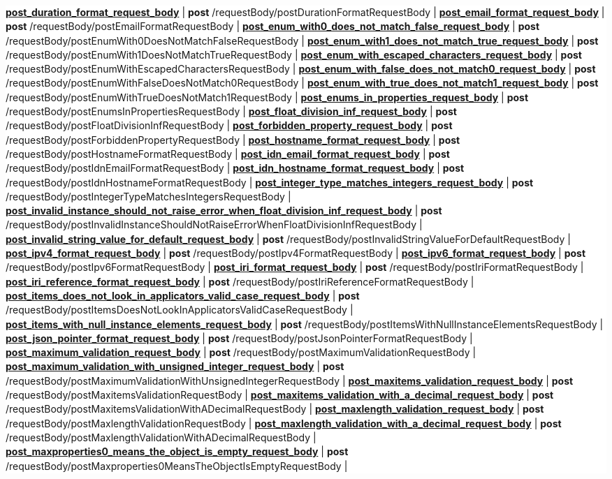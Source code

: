 [**post_duration_format_request_body**](#post_duration_format_request_body) | **post** /requestBody/postDurationFormatRequestBody | 
[**post_email_format_request_body**](#post_email_format_request_body) | **post** /requestBody/postEmailFormatRequestBody | 
[**post_enum_with0_does_not_match_false_request_body**](#post_enum_with0_does_not_match_false_request_body) | **post** /requestBody/postEnumWith0DoesNotMatchFalseRequestBody | 
[**post_enum_with1_does_not_match_true_request_body**](#post_enum_with1_does_not_match_true_request_body) | **post** /requestBody/postEnumWith1DoesNotMatchTrueRequestBody | 
[**post_enum_with_escaped_characters_request_body**](#post_enum_with_escaped_characters_request_body) | **post** /requestBody/postEnumWithEscapedCharactersRequestBody | 
[**post_enum_with_false_does_not_match0_request_body**](#post_enum_with_false_does_not_match0_request_body) | **post** /requestBody/postEnumWithFalseDoesNotMatch0RequestBody | 
[**post_enum_with_true_does_not_match1_request_body**](#post_enum_with_true_does_not_match1_request_body) | **post** /requestBody/postEnumWithTrueDoesNotMatch1RequestBody | 
[**post_enums_in_properties_request_body**](#post_enums_in_properties_request_body) | **post** /requestBody/postEnumsInPropertiesRequestBody | 
[**post_float_division_inf_request_body**](#post_float_division_inf_request_body) | **post** /requestBody/postFloatDivisionInfRequestBody | 
[**post_forbidden_property_request_body**](#post_forbidden_property_request_body) | **post** /requestBody/postForbiddenPropertyRequestBody | 
[**post_hostname_format_request_body**](#post_hostname_format_request_body) | **post** /requestBody/postHostnameFormatRequestBody | 
[**post_idn_email_format_request_body**](#post_idn_email_format_request_body) | **post** /requestBody/postIdnEmailFormatRequestBody | 
[**post_idn_hostname_format_request_body**](#post_idn_hostname_format_request_body) | **post** /requestBody/postIdnHostnameFormatRequestBody | 
[**post_integer_type_matches_integers_request_body**](#post_integer_type_matches_integers_request_body) | **post** /requestBody/postIntegerTypeMatchesIntegersRequestBody | 
[**post_invalid_instance_should_not_raise_error_when_float_division_inf_request_body**](#post_invalid_instance_should_not_raise_error_when_float_division_inf_request_body) | **post** /requestBody/postInvalidInstanceShouldNotRaiseErrorWhenFloatDivisionInfRequestBody | 
[**post_invalid_string_value_for_default_request_body**](#post_invalid_string_value_for_default_request_body) | **post** /requestBody/postInvalidStringValueForDefaultRequestBody | 
[**post_ipv4_format_request_body**](#post_ipv4_format_request_body) | **post** /requestBody/postIpv4FormatRequestBody | 
[**post_ipv6_format_request_body**](#post_ipv6_format_request_body) | **post** /requestBody/postIpv6FormatRequestBody | 
[**post_iri_format_request_body**](#post_iri_format_request_body) | **post** /requestBody/postIriFormatRequestBody | 
[**post_iri_reference_format_request_body**](#post_iri_reference_format_request_body) | **post** /requestBody/postIriReferenceFormatRequestBody | 
[**post_items_does_not_look_in_applicators_valid_case_request_body**](#post_items_does_not_look_in_applicators_valid_case_request_body) | **post** /requestBody/postItemsDoesNotLookInApplicatorsValidCaseRequestBody | 
[**post_items_with_null_instance_elements_request_body**](#post_items_with_null_instance_elements_request_body) | **post** /requestBody/postItemsWithNullInstanceElementsRequestBody | 
[**post_json_pointer_format_request_body**](#post_json_pointer_format_request_body) | **post** /requestBody/postJsonPointerFormatRequestBody | 
[**post_maximum_validation_request_body**](#post_maximum_validation_request_body) | **post** /requestBody/postMaximumValidationRequestBody | 
[**post_maximum_validation_with_unsigned_integer_request_body**](#post_maximum_validation_with_unsigned_integer_request_body) | **post** /requestBody/postMaximumValidationWithUnsignedIntegerRequestBody | 
[**post_maxitems_validation_request_body**](#post_maxitems_validation_request_body) | **post** /requestBody/postMaxitemsValidationRequestBody | 
[**post_maxitems_validation_with_a_decimal_request_body**](#post_maxitems_validation_with_a_decimal_request_body) | **post** /requestBody/postMaxitemsValidationWithADecimalRequestBody | 
[**post_maxlength_validation_request_body**](#post_maxlength_validation_request_body) | **post** /requestBody/postMaxlengthValidationRequestBody | 
[**post_maxlength_validation_with_a_decimal_request_body**](#post_maxlength_validation_with_a_decimal_request_body) | **post** /requestBody/postMaxlengthValidationWithADecimalRequestBody | 
[**post_maxproperties0_means_the_object_is_empty_request_body**](#post_maxproperties0_means_the_object_is_empty_request_body) | **post** /requestBody/postMaxproperties0MeansTheObjectIsEmptyRequestBody | 